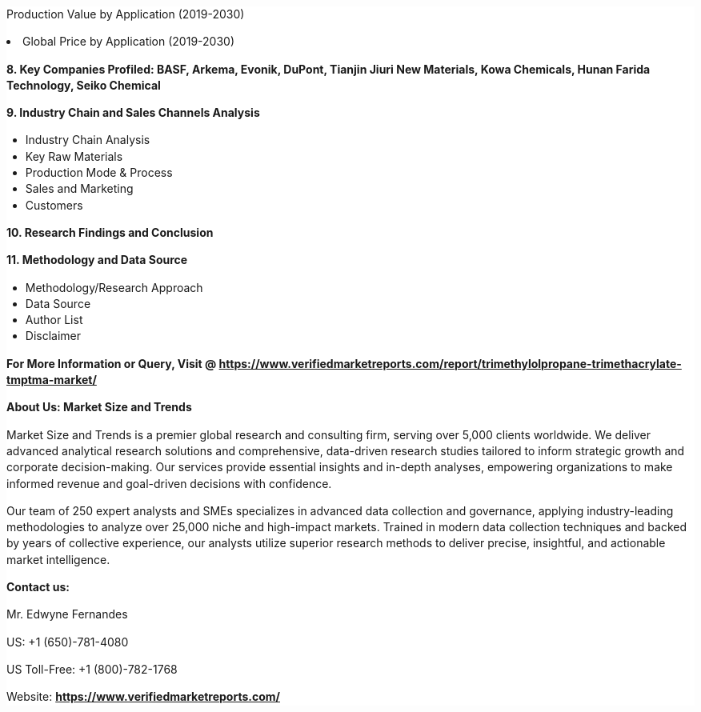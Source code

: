Production Value by Application (2019-2030)</li><li>Global Price by Application (2019-2030)</li></ul><p><strong>8. Key Companies Profiled: BASF, Arkema, Evonik, DuPont, Tianjin Jiuri New Materials, Kowa Chemicals, Hunan Farida Technology, Seiko Chemical</strong></p><p><strong>9. Industry Chain and Sales Channels Analysis</strong></p><ul><li>Industry Chain Analysis</li><li>Key Raw Materials</li><li>Production Mode &amp; Process</li><li>Sales and Marketing</li><li>Customers</li></ul><p><strong>10. Research Findings and Conclusion</strong></p><p><strong>11. Methodology and Data Source</strong></p><ul><li>Methodology/Research Approach</li><li>Data Source</li><li>Author List</li><li>Disclaimer</li></ul></p><p><strong>For More Information or Query, Visit @ <a href="https://www.verifiedmarketreports.com/report/trimethylolpropane-trimethacrylate-tmptma-market/">https://www.verifiedmarketreports.com/report/trimethylolpropane-trimethacrylate-tmptma-market/</a></strong></p><p><strong>About Us: Market Size and Trends</strong></p><p>Market Size and Trends is a premier global research and consulting firm, serving over 5,000 clients worldwide. We deliver advanced analytical research solutions and comprehensive, data-driven research studies tailored to inform strategic growth and corporate decision-making. Our services provide essential insights and in-depth analyses, empowering organizations to make informed revenue and goal-driven decisions with confidence.</p><p>Our team of 250 expert analysts and SMEs specializes in advanced data collection and governance, applying industry-leading methodologies to analyze over 25,000 niche and high-impact markets. Trained in modern data collection techniques and backed by years of collective experience, our analysts utilize superior research methods to deliver precise, insightful, and actionable market intelligence.</p><p><strong>Contact us:</strong></p><p>Mr. Edwyne Fernandes</p><p>US: +1 (650)-781-4080</p><p>US Toll-Free: +1 (800)-782-1768</p><p>Website: <strong><a href="https://www.verifiedmarketreports.com/">https://www.verifiedmarketreports.com/</a></strong></p>
